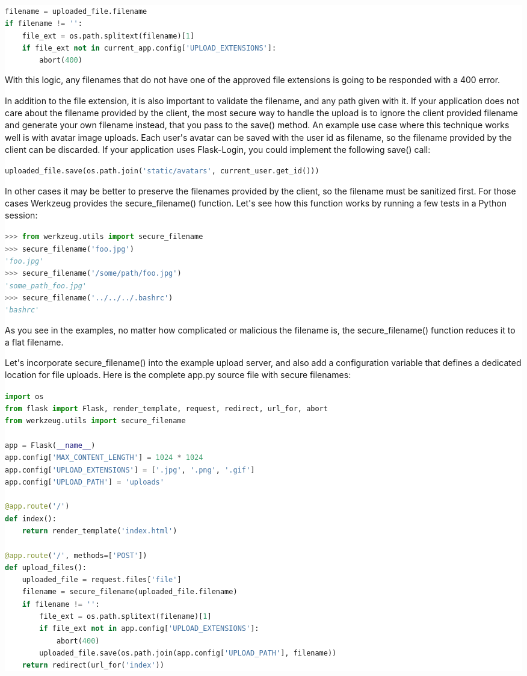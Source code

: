 ```python
filename = uploaded_file.filename
if filename != '':
    file_ext = os.path.splitext(filename)[1]
    if file_ext not in current_app.config['UPLOAD_EXTENSIONS']:
        abort(400)
```

With this logic, any filenames that do not have one of the approved file extensions is going to be responded with a 400 error.

In addition to the file extension, it is also important to validate the filename, and any path given with it. If your application does not care about the filename provided by the client, the most secure way to handle the upload is to ignore the client provided filename and generate your own filename instead, that you pass to the save() method. An example use case where this technique works well is with avatar image uploads. Each user's avatar can be saved with the user id as filename, so the filename provided by the client can be discarded. If your application uses Flask-Login, you could implement the following save() call:

```python
uploaded_file.save(os.path.join('static/avatars', current_user.get_id()))
```

In other cases it may be better to preserve the filenames provided by the client, so the filename must be sanitized first. For those cases Werkzeug provides the secure_filename() function. Let's see how this function works by running a few tests in a Python session:

```python
>>> from werkzeug.utils import secure_filename
>>> secure_filename('foo.jpg')
'foo.jpg'
>>> secure_filename('/some/path/foo.jpg')
'some_path_foo.jpg'
>>> secure_filename('../../../.bashrc')
'bashrc'
```

As you see in the examples, no matter how complicated or malicious the filename is, the secure_filename() function reduces it to a flat filename.

Let's incorporate secure_filename() into the example upload server, and also add a configuration variable that defines a dedicated location for file uploads. Here is the complete app.py source file with secure filenames:

```python
import os
from flask import Flask, render_template, request, redirect, url_for, abort
from werkzeug.utils import secure_filename

app = Flask(__name__)
app.config['MAX_CONTENT_LENGTH'] = 1024 * 1024
app.config['UPLOAD_EXTENSIONS'] = ['.jpg', '.png', '.gif']
app.config['UPLOAD_PATH'] = 'uploads'

@app.route('/')
def index():
    return render_template('index.html')

@app.route('/', methods=['POST'])
def upload_files():
    uploaded_file = request.files['file']
    filename = secure_filename(uploaded_file.filename)
    if filename != '':
        file_ext = os.path.splitext(filename)[1]
        if file_ext not in app.config['UPLOAD_EXTENSIONS']:
            abort(400)
        uploaded_file.save(os.path.join(app.config['UPLOAD_PATH'], filename))
    return redirect(url_for('index'))
```